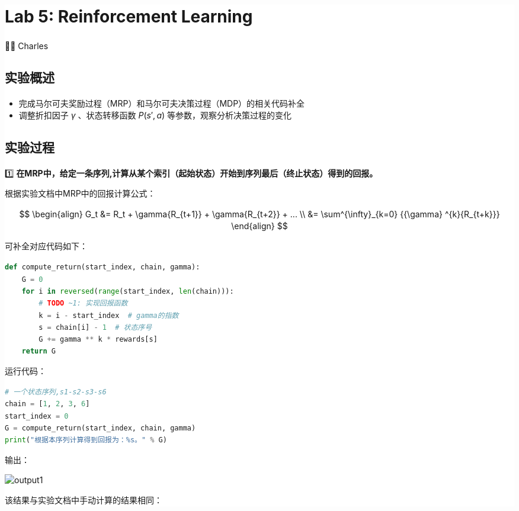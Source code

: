 # Lab 5: Reinforcement Learning

:man_student: Charles

## 实验概述

- 完成马尔可夫奖励过程（MRP）和马尔可夫决策过程（MDP）的相关代码补全
- 调整折扣因子 $\gamma$ 、状态转移函数 $P(s', a)$ 等参数，观察分析决策过程的变化

## 实验过程

:one: **在MRP中，给定一条序列,计算从某个索引（起始状态）开始到序列最后（终止状态）得到的回报。**

根据实验文档中MRP中的回报计算公式：

$$
\begin{align}
	G_t &= R_t + \gamma{R_{t+1}} + \gamma{R_{t+2}} + ... \\
		&= \sum^{\infty}_{k=0} {{\gamma} ^{k}{R_{t+k}}}
\end{align}
$$

可补全对应代码如下：

```python
def compute_return(start_index, chain, gamma):
    G = 0
    for i in reversed(range(start_index, len(chain))):
        # TODO ~1: 实现回报函数
        k = i - start_index  # gamma的指数
        s = chain[i] - 1  # 状态序号
        G += gamma ** k * rewards[s]
    return G
```

运行代码：

```python
# 一个状态序列,s1-s2-s3-s6
chain = [1, 2, 3, 6]
start_index = 0
G = compute_return(start_index, chain, gamma)
print("根据本序列计算得到回报为：%s。" % G)
```

输出：

<img src="./images/output1" alt="output1" width="300;" /> 

该结果与实验文档中手动计算的结果相同：
